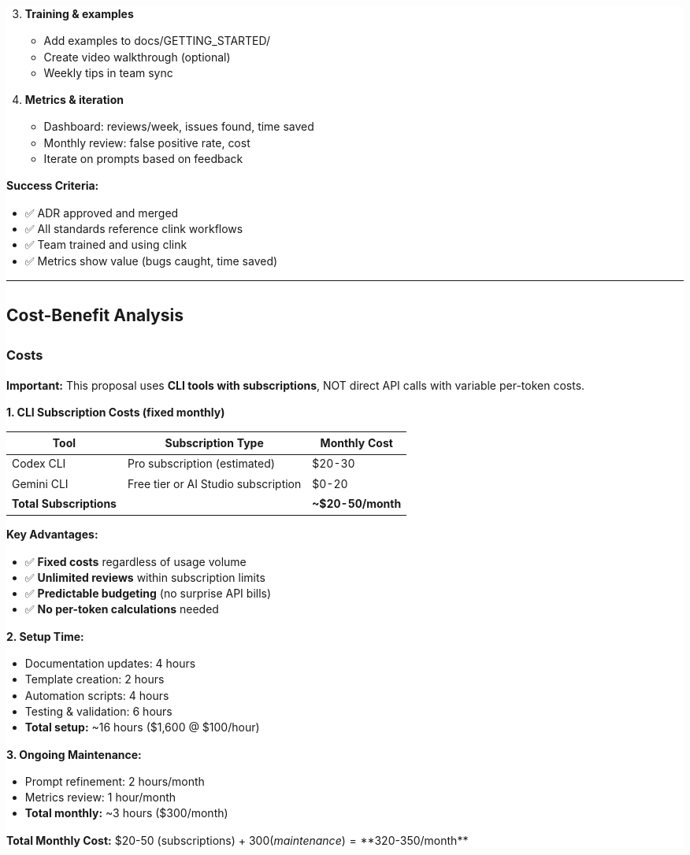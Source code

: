 3. **Training & examples**
   - Add examples to docs/GETTING_STARTED/
   - Create video walkthrough (optional)
   - Weekly tips in team sync

4. **Metrics & iteration**
   - Dashboard: reviews/week, issues found, time saved
   - Monthly review: false positive rate, cost
   - Iterate on prompts based on feedback

**Success Criteria:**
- ✅ ADR approved and merged
- ✅ All standards reference clink workflows
- ✅ Team trained and using clink
- ✅ Metrics show value (bugs caught, time saved)

---

## Cost-Benefit Analysis

### Costs

**Important:** This proposal uses **CLI tools with subscriptions**, NOT direct API calls with variable per-token costs.

**1. CLI Subscription Costs (fixed monthly)**

| Tool | Subscription Type | Monthly Cost |
|------|------------------|--------------|
| Codex CLI | Pro subscription (estimated) | $20-30 |
| Gemini CLI | Free tier or AI Studio subscription | $0-20 |
| **Total Subscriptions** | | **~$20-50/month** |

**Key Advantages:**
- ✅ **Fixed costs** regardless of usage volume
- ✅ **Unlimited reviews** within subscription limits
- ✅ **Predictable budgeting** (no surprise API bills)
- ✅ **No per-token calculations** needed

**2. Setup Time:**
- Documentation updates: 4 hours
- Template creation: 2 hours
- Automation scripts: 4 hours
- Testing & validation: 6 hours
- **Total setup:** ~16 hours ($1,600 @ $100/hour)

**3. Ongoing Maintenance:**
- Prompt refinement: 2 hours/month
- Metrics review: 1 hour/month
- **Total monthly:** ~3 hours ($300/month)

**Total Monthly Cost:** $20-50 (subscriptions) + $300 (maintenance) = **$320-350/month**
